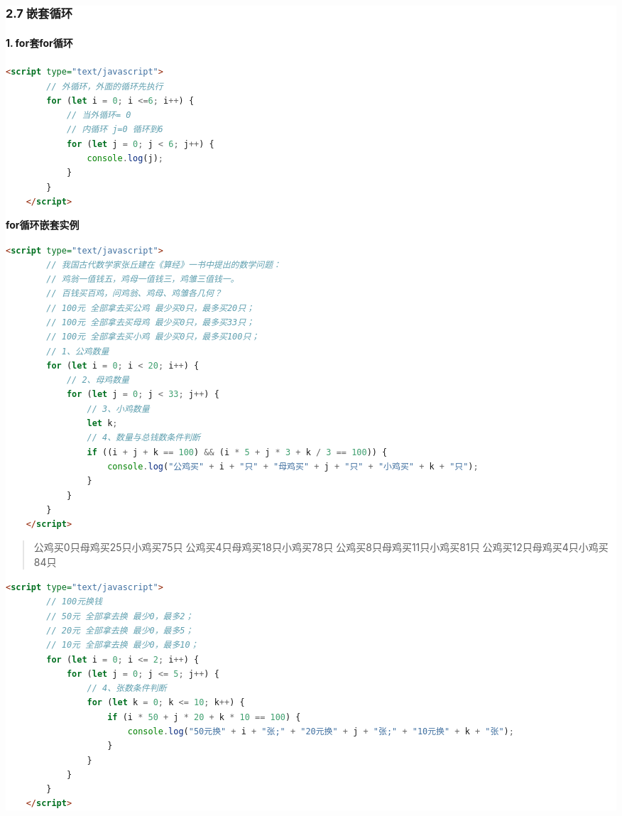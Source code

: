 

### 2.7 嵌套循环

#### 1. for套for循环

````html
<script type="text/javascript">
		// 外循环，外面的循环先执行
		for (let i = 0; i <=6; i++) {
			// 当外循环= 0
			// 内循环 j=0 循环到6
			for (let j = 0; j < 6; j++) {
				console.log(j);
			}
		}
	</script>
````

**for循环嵌套实例**

```html
<script type="text/javascript">
		// 我国古代数学家张丘建在《算经》一书中提出的数学问题：
		// 鸡翁一值钱五，鸡母一值钱三，鸡雏三值钱一。
		// 百钱买百鸡，问鸡翁、鸡母、鸡雏各几何？
		// 100元 全部拿去买公鸡 最少买0只，最多买20只；
		// 100元 全部拿去买母鸡 最少买0只，最多买33只；
		// 100元 全部拿去买小鸡 最少买0只，最多买100只；
		// 1、公鸡数量
		for (let i = 0; i < 20; i++) {
			// 2、母鸡数量
			for (let j = 0; j < 33; j++) {
				// 3、小鸡数量
				let k;
				// 4、数量与总钱数条件判断
				if ((i + j + k == 100) && (i * 5 + j * 3 + k / 3 == 100)) {
					console.log("公鸡买" + i + "只" + "母鸡买" + j + "只" + "小鸡买" + k + "只");
				}
			}
		}
	</script>
```

> 公鸡买0只母鸡买25只小鸡买75只
> 公鸡买4只母鸡买18只小鸡买78只
> 公鸡买8只母鸡买11只小鸡买81只
> 公鸡买12只母鸡买4只小鸡买84只

```html
<script type="text/javascript">
		// 100元换钱
		// 50元 全部拿去换 最少0，最多2；
		// 20元 全部拿去换 最少0，最多5；
		// 10元 全部拿去换 最少0，最多10；
		for (let i = 0; i <= 2; i++) {
			for (let j = 0; j <= 5; j++) {
				// 4、张数条件判断
				for (let k = 0; k <= 10; k++) {
					if (i * 50 + j * 20 + k * 10 == 100) {
						console.log("50元换" + i + "张;" + "20元换" + j + "张;" + "10元换" + k + "张");
					}
				}
			}
		}
	</script>
```
